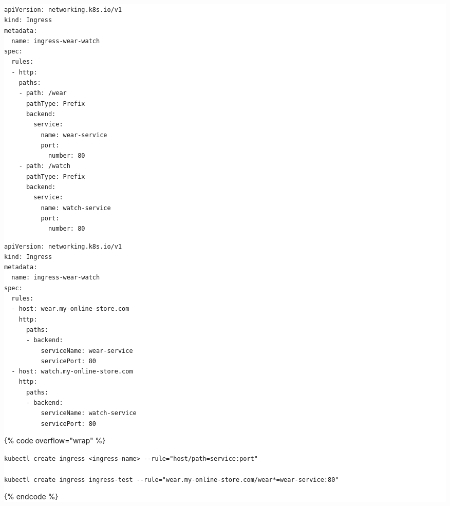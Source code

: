 ```
apiVersion: networking.k8s.io/v1
kind: Ingress
metadata:
  name: ingress-wear-watch
spec:
  rules:
  - http:
    paths:
    - path: /wear
      pathType: Prefix
      backend:
        service:
          name: wear-service
          port: 
            number: 80
    - path: /watch
      pathType: Prefix
      backend:
        service:
          name: watch-service
          port: 
            number: 80    
```

```
apiVersion: networking.k8s.io/v1
kind: Ingress
metadata:
  name: ingress-wear-watch
spec:
  rules:
  - host: wear.my-online-store.com
    http:
      paths:
      - backend:
          serviceName: wear-service
          servicePort: 80
  - host: watch.my-online-store.com
    http:
      paths:
      - backend: 
          serviceName: watch-service
          servicePort: 80    
```

{% code overflow="wrap" %}
```
kubectl create ingress <ingress-name> --rule="host/path=service:port"

kubectl create ingress ingress-test --rule="wear.my-online-store.com/wear*=wear-service:80"
```
{% endcode %}
